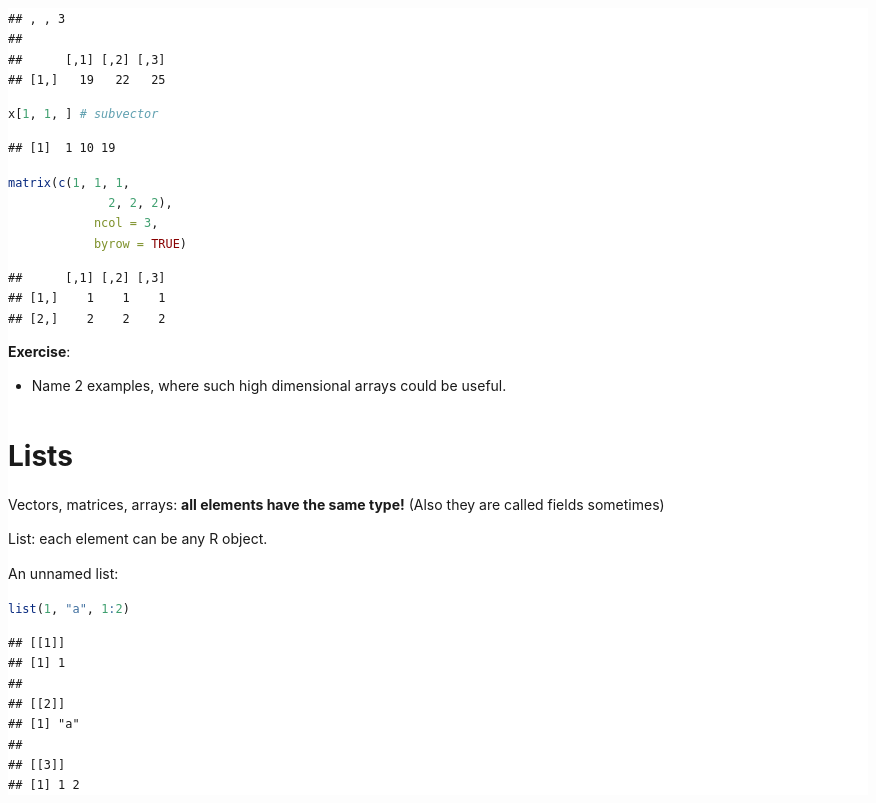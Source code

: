     ## , , 3
    ## 
    ##      [,1] [,2] [,3]
    ## [1,]   19   22   25

``` r
x[1, 1, ] # subvector
```

    ## [1]  1 10 19

``` r
matrix(c(1, 1, 1,
              2, 2, 2),
            ncol = 3,
            byrow = TRUE)
```

    ##      [,1] [,2] [,3]
    ## [1,]    1    1    1
    ## [2,]    2    2    2

**Exercise**:

- Name 2 examples, where such high dimensional arrays could be useful.

# Lists

Vectors, matrices, arrays: **all elements have the same type!** (Also
they are called fields sometimes)

List: each element can be any R object.

An unnamed list:

``` r
list(1, "a", 1:2)
```

    ## [[1]]
    ## [1] 1
    ## 
    ## [[2]]
    ## [1] "a"
    ## 
    ## [[3]]
    ## [1] 1 2
